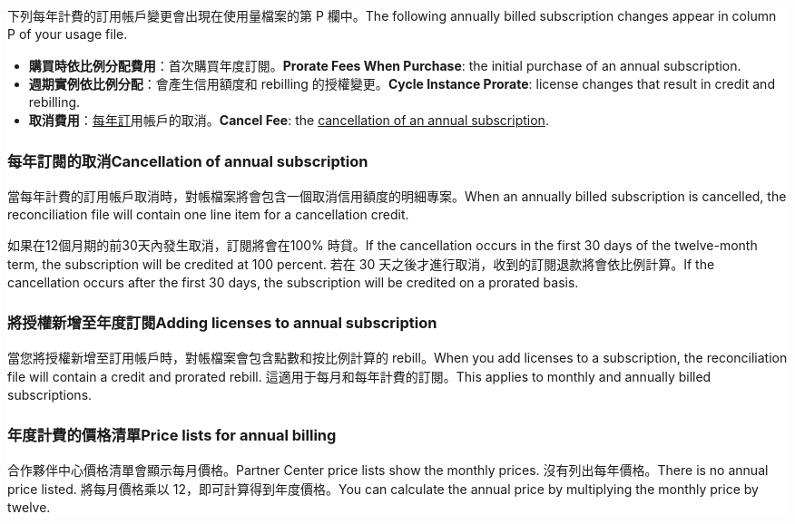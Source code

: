 <span data-ttu-id="8ac0e-234">下列每年計費的訂用帳戶變更會出現在使用量檔案的第 P 欄中。</span><span class="sxs-lookup"><span data-stu-id="8ac0e-234">The following annually billed subscription changes appear in column P of your usage file.</span></span>

- <span data-ttu-id="8ac0e-235">**購買時依比例分配費用**：首次購買年度訂閱。</span><span class="sxs-lookup"><span data-stu-id="8ac0e-235">**Prorate Fees When Purchase**: the initial purchase of an annual subscription.</span></span>
- <span data-ttu-id="8ac0e-236">**週期實例依比例分配**：會產生信用額度和 rebilling 的授權變更。</span><span class="sxs-lookup"><span data-stu-id="8ac0e-236">**Cycle Instance Prorate**: license changes that result in credit and rebilling.</span></span>
- <span data-ttu-id="8ac0e-237">**取消費用**：[每年訂](#cancellation-of-annual-subscription)用帳戶的取消。</span><span class="sxs-lookup"><span data-stu-id="8ac0e-237">**Cancel Fee**: the [cancellation of an annual subscription](#cancellation-of-annual-subscription).</span></span>

### <a name="cancellation-of-annual-subscription"></a><span data-ttu-id="8ac0e-238">每年訂閱的取消</span><span class="sxs-lookup"><span data-stu-id="8ac0e-238">Cancellation of annual subscription</span></span>

<span data-ttu-id="8ac0e-239">當每年計費的訂用帳戶取消時，對帳檔案將會包含一個取消信用額度的明細專案。</span><span class="sxs-lookup"><span data-stu-id="8ac0e-239">When an annually billed subscription is cancelled, the reconciliation file will contain one line item for a cancellation credit.</span></span>

<span data-ttu-id="8ac0e-240">如果在12個月期的前30天內發生取消，訂閱將會在100% 時貸。</span><span class="sxs-lookup"><span data-stu-id="8ac0e-240">If the cancellation occurs in the first 30 days of the twelve-month term, the subscription will be credited at 100 percent.</span></span> <span data-ttu-id="8ac0e-241">若在 30 天之後才進行取消，收到的訂閱退款將會依比例計算。</span><span class="sxs-lookup"><span data-stu-id="8ac0e-241">If the cancellation occurs after the first 30 days, the subscription will be credited on a prorated basis.</span></span>

### <a name="adding-licenses-to-annual-subscription"></a><span data-ttu-id="8ac0e-242">將授權新增至年度訂閱</span><span class="sxs-lookup"><span data-stu-id="8ac0e-242">Adding licenses to annual subscription</span></span>

<span data-ttu-id="8ac0e-243">當您將授權新增至訂用帳戶時，對帳檔案會包含點數和按比例計算的 rebill。</span><span class="sxs-lookup"><span data-stu-id="8ac0e-243">When you add licenses to a subscription, the reconciliation file will contain a credit and prorated rebill.</span></span> <span data-ttu-id="8ac0e-244">這適用于每月和每年計費的訂閱。</span><span class="sxs-lookup"><span data-stu-id="8ac0e-244">This applies to monthly and annually billed subscriptions.</span></span>

### <a name="price-lists-for-annual-billing"></a><span data-ttu-id="8ac0e-245">年度計費的價格清單</span><span class="sxs-lookup"><span data-stu-id="8ac0e-245">Price lists for annual billing</span></span>

<span data-ttu-id="8ac0e-246">合作夥伴中心價格清單會顯示每月價格。</span><span class="sxs-lookup"><span data-stu-id="8ac0e-246">Partner Center price lists show the monthly prices.</span></span> <span data-ttu-id="8ac0e-247">沒有列出每年價格。</span><span class="sxs-lookup"><span data-stu-id="8ac0e-247">There is no annual price listed.</span></span> <span data-ttu-id="8ac0e-248">將每月價格乘以 12，即可計算得到年度價格。</span><span class="sxs-lookup"><span data-stu-id="8ac0e-248">You can calculate the annual price by multiplying the monthly price by twelve.</span></span>
